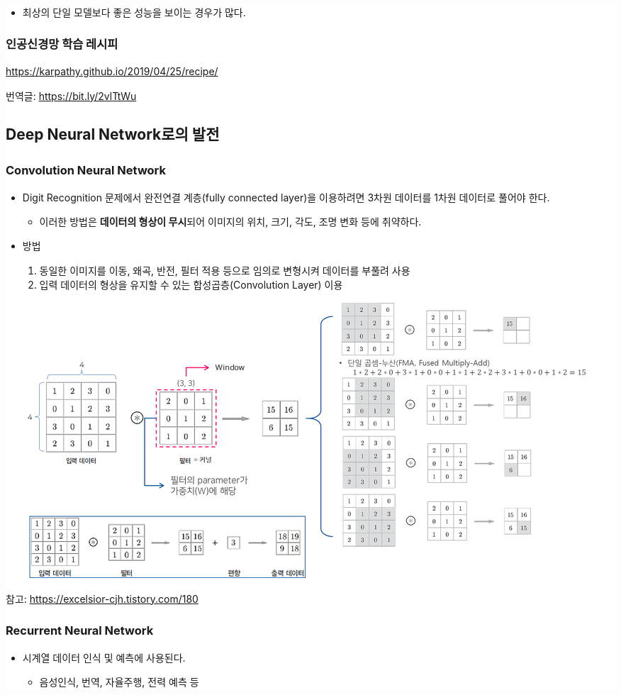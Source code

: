   - 최상의 단일 모델보다 좋은 성능을 보이는 경우가 많다.



### 인공신경망 학습 레시피

https://karpathy.github.io/2019/04/25/recipe/

번역글: https://bit.ly/2vlTtWu



## Deep Neural Network로의 발전

### Convolution Neural Network

- Digit Recognition 문제에서 완전연결 계층(fully connected layer)을 이용하려면 3차원 데이터를 1차원 데이터로 풀어야 한다.

  - 이러한 방법은 **데이터의 형상이 무시**되어 이미지의 위치, 크기, 각도, 조명 변화 등에 취약하다.

- 방법
  
  1. 동일한 이미지를 이동, 왜곡, 반전, 필터 적용 등으로 임의로 변형시켜 데이터를 부풀려 사용
  2. 입력 데이터의 형상을 유지할 수 있는 합성곱층(Convolution Layer) 이용
  
  ![d03_11](assets/d03_11.png 'https://img1.daumcdn.net/thumb/R1280x0/?scode=mtistory2&fname=http%3A%2F%2Fcfile21.uf.tistory.com%2Fimage%2F99A440405BC97EDC20626B')

참고: https://excelsior-cjh.tistory.com/180



### Recurrent Neural Network

- 시계열 데이터 인식 및 예측에 사용된다.

  - 음성인식, 번역, 자율주행, 전력 예측 등
